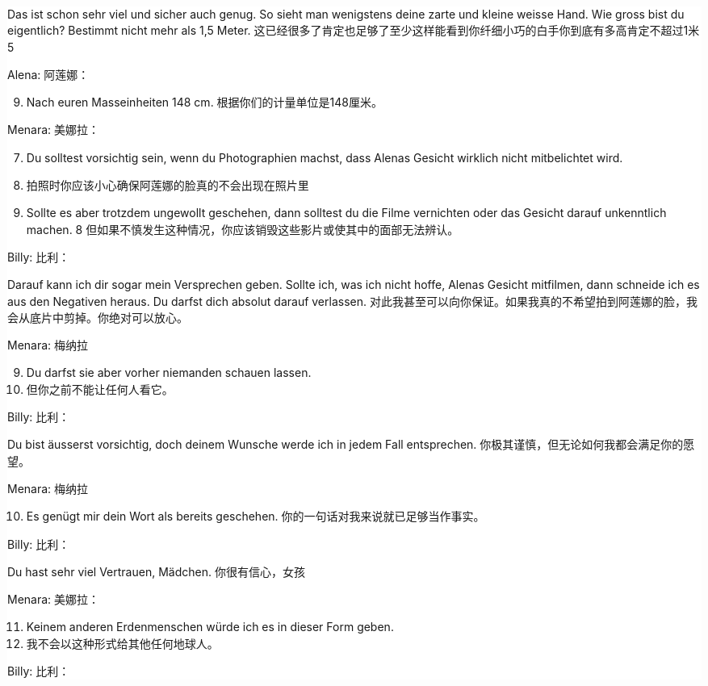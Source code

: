 Das ist schon sehr viel und sicher auch genug. So sieht man wenigstens deine zarte und kleine weisse Hand. Wie gross bist du eigentlich? Bestimmt nicht mehr als 1,5 Meter.
这已经很多了肯定也足够了至少这样能看到你纤细小巧的白手你到底有多高肯定不超过1米5

Alena:
阿莲娜：

9. Nach euren Masseinheiten 148 cm.
根据你们的计量单位是148厘米。

Menara:
美娜拉：

7. Du solltest vorsichtig sein, wenn du Photographien machst, dass Alenas Gesicht wirklich nicht mitbelichtet wird.
7. 拍照时你应该小心确保阿莲娜的脸真的不会出现在照片里

8. Sollte es aber trotzdem ungewollt geschehen, dann solltest du die Filme vernichten oder das Gesicht darauf unkenntlich machen.
8 但如果不慎发生这种情况，你应该销毁这些影片或使其中的面部无法辨认。

Billy:
比利：

Darauf kann ich dir sogar mein Versprechen geben. Sollte ich, was ich nicht hoffe, Alenas Gesicht mitfilmen, dann schneide ich es aus den Negativen heraus. Du darfst dich absolut darauf verlassen.
对此我甚至可以向你保证。如果我真的不希望拍到阿莲娜的脸，我会从底片中剪掉。你绝对可以放心。

Menara:
梅纳拉

9. Du darfst sie aber vorher niemanden schauen lassen.
9. 但你之前不能让任何人看它。

Billy:
比利：

Du bist äusserst vorsichtig, doch deinem Wunsche werde ich in jedem Fall entsprechen.
你极其谨慎，但无论如何我都会满足你的愿望。

Menara:
梅纳拉

10. Es genügt mir dein Wort als bereits geschehen.
你的一句话对我来说就已足够当作事实。

Billy:
比利：

Du hast sehr viel Vertrauen, Mädchen.
你很有信心，女孩

Menara:
美娜拉：

11. Keinem anderen Erdenmenschen würde ich es in dieser Form geben.
11. 我不会以这种形式给其他任何地球人。

Billy:
比利：
